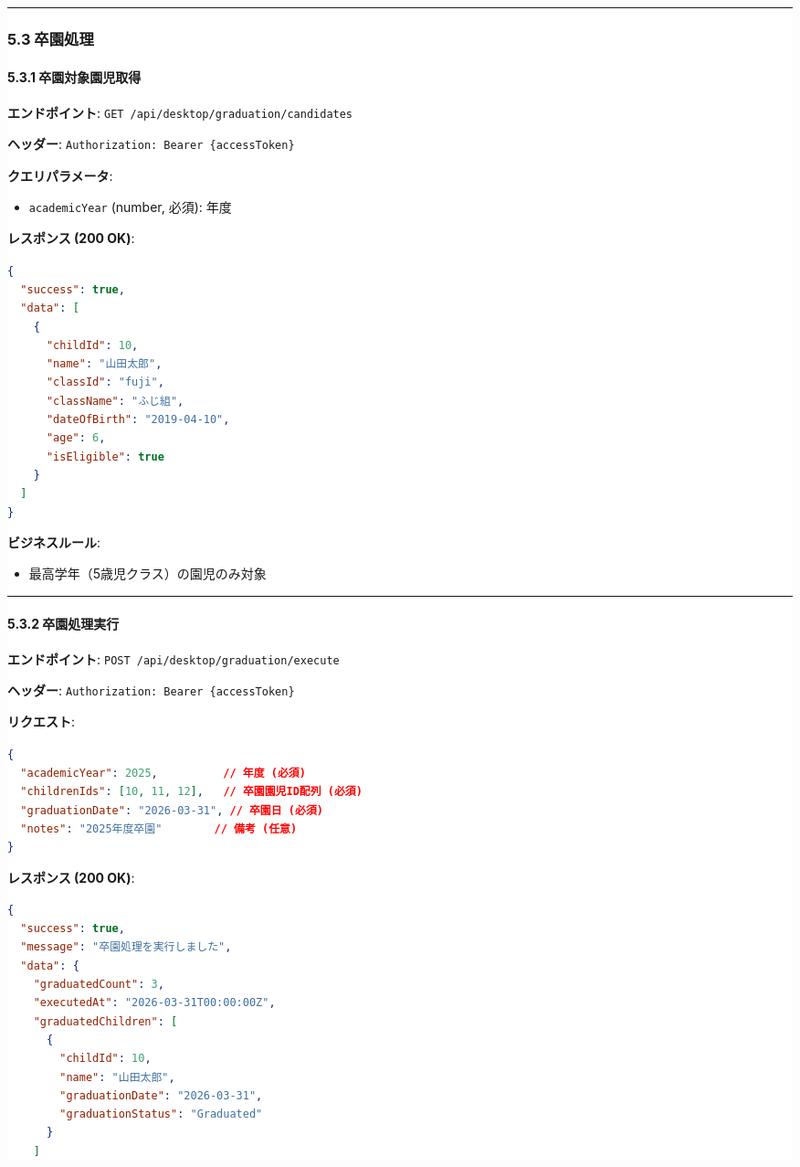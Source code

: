 
---

### 5.3 卒園処理

#### 5.3.1 卒園対象園児取得

**エンドポイント**: `GET /api/desktop/graduation/candidates`

**ヘッダー**: `Authorization: Bearer {accessToken}`

**クエリパラメータ**:
- `academicYear` (number, 必須): 年度

**レスポンス (200 OK)**:
```json
{
  "success": true,
  "data": [
    {
      "childId": 10,
      "name": "山田太郎",
      "classId": "fuji",
      "className": "ふじ組",
      "dateOfBirth": "2019-04-10",
      "age": 6,
      "isEligible": true
    }
  ]
}
```

**ビジネスルール**:
- 最高学年（5歳児クラス）の園児のみ対象

---

#### 5.3.2 卒園処理実行

**エンドポイント**: `POST /api/desktop/graduation/execute`

**ヘッダー**: `Authorization: Bearer {accessToken}`

**リクエスト**:
```json
{
  "academicYear": 2025,          // 年度 (必須)
  "childrenIds": [10, 11, 12],   // 卒園園児ID配列 (必須)
  "graduationDate": "2026-03-31", // 卒園日 (必須)
  "notes": "2025年度卒園"        // 備考 (任意)
}
```

**レスポンス (200 OK)**:
```json
{
  "success": true,
  "message": "卒園処理を実行しました",
  "data": {
    "graduatedCount": 3,
    "executedAt": "2026-03-31T00:00:00Z",
    "graduatedChildren": [
      {
        "childId": 10,
        "name": "山田太郎",
        "graduationDate": "2026-03-31",
        "graduationStatus": "Graduated"
      }
    ]
```